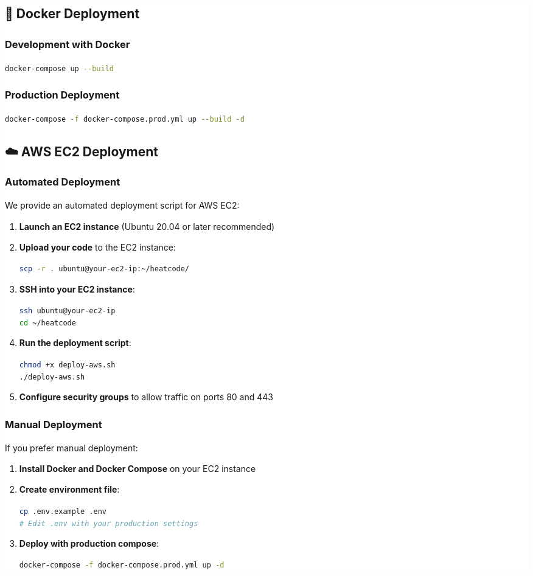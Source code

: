 ## 🐳 Docker Deployment

### Development with Docker

```bash
docker-compose up --build
```

### Production Deployment

```bash
docker-compose -f docker-compose.prod.yml up --build -d
```

## ☁️ AWS EC2 Deployment

### Automated Deployment

We provide an automated deployment script for AWS EC2:

1. **Launch an EC2 instance** (Ubuntu 20.04 or later recommended)

2. **Upload your code** to the EC2 instance:
   ```bash
   scp -r . ubuntu@your-ec2-ip:~/heatcode/
   ```

3. **SSH into your EC2 instance**:
   ```bash
   ssh ubuntu@your-ec2-ip
   cd ~/heatcode
   ```

4. **Run the deployment script**:
   ```bash
   chmod +x deploy-aws.sh
   ./deploy-aws.sh
   ```

5. **Configure security groups** to allow traffic on ports 80 and 443

### Manual Deployment

If you prefer manual deployment:

1. **Install Docker and Docker Compose** on your EC2 instance

2. **Create environment file**:
   ```bash
   cp .env.example .env
   # Edit .env with your production settings
   ```

3. **Deploy with production compose**:
   ```bash
   docker-compose -f docker-compose.prod.yml up -d
   ```
